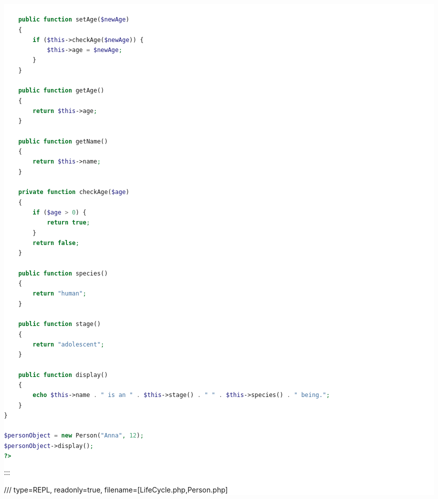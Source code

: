 ```php
    
    public function setAge($newAge)
    {
        if ($this->checkAge($newAge)) {
            $this->age = $newAge;
        }
    }

    public function getAge()
    {
        return $this->age;
    }

    public function getName()
    {
        return $this->name;
    }

    private function checkAge($age)
    {
        if ($age > 0) {
            return true;
        }
        return false;
    }

    public function species()
    {
        return "human";
    }
	
    public function stage()
    {
        return "adolescent";
    }
	
    public function display()
    {
        echo $this->name . " is an " . $this->stage() . " " . $this->species() . " being.";  
    }
}

$personObject = new Person("Anna", 12);
$personObject->display();
?>
```


:::

/// type=REPL, readonly=true, filename=[LifeCycle.php,Person.php]
